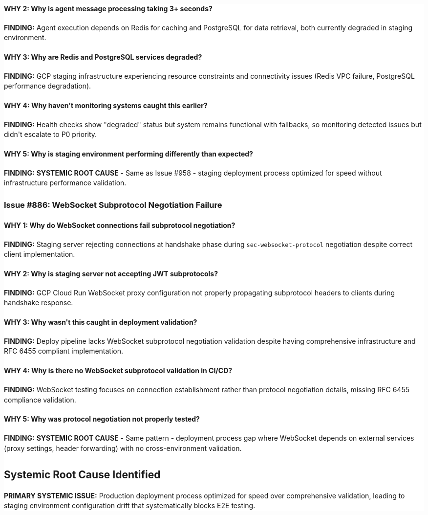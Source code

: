 #### WHY 2: Why is agent message processing taking 3+ seconds?
**FINDING:** Agent execution depends on Redis for caching and PostgreSQL for data retrieval, both currently degraded in staging environment.

#### WHY 3: Why are Redis and PostgreSQL services degraded?
**FINDING:** GCP staging infrastructure experiencing resource constraints and connectivity issues (Redis VPC failure, PostgreSQL performance degradation).

#### WHY 4: Why haven't monitoring systems caught this earlier?
**FINDING:** Health checks show "degraded" status but system remains functional with fallbacks, so monitoring detected issues but didn't escalate to P0 priority.

#### WHY 5: Why is staging environment performing differently than expected?
**FINDING:** **SYSTEMIC ROOT CAUSE** - Same as Issue #958 - staging deployment process optimized for speed without infrastructure performance validation.

### Issue #886: WebSocket Subprotocol Negotiation Failure

#### WHY 1: Why do WebSocket connections fail subprotocol negotiation?
**FINDING:** Staging server rejecting connections at handshake phase during `sec-websocket-protocol` negotiation despite correct client implementation.

#### WHY 2: Why is staging server not accepting JWT subprotocols?
**FINDING:** GCP Cloud Run WebSocket proxy configuration not properly propagating subprotocol headers to clients during handshake response.

#### WHY 3: Why wasn't this caught in deployment validation?
**FINDING:** Deploy pipeline lacks WebSocket subprotocol negotiation validation despite having comprehensive infrastructure and RFC 6455 compliant implementation.

#### WHY 4: Why is there no WebSocket subprotocol validation in CI/CD?
**FINDING:** WebSocket testing focuses on connection establishment rather than protocol negotiation details, missing RFC 6455 compliance validation.

#### WHY 5: Why was protocol negotiation not properly tested?
**FINDING:** **SYSTEMIC ROOT CAUSE** - Same pattern - deployment process gap where WebSocket depends on external services (proxy settings, header forwarding) with no cross-environment validation.

## Systemic Root Cause Identified

**PRIMARY SYSTEMIC ISSUE:** Production deployment process optimized for speed over comprehensive validation, leading to staging environment configuration drift that systematically blocks E2E testing.
